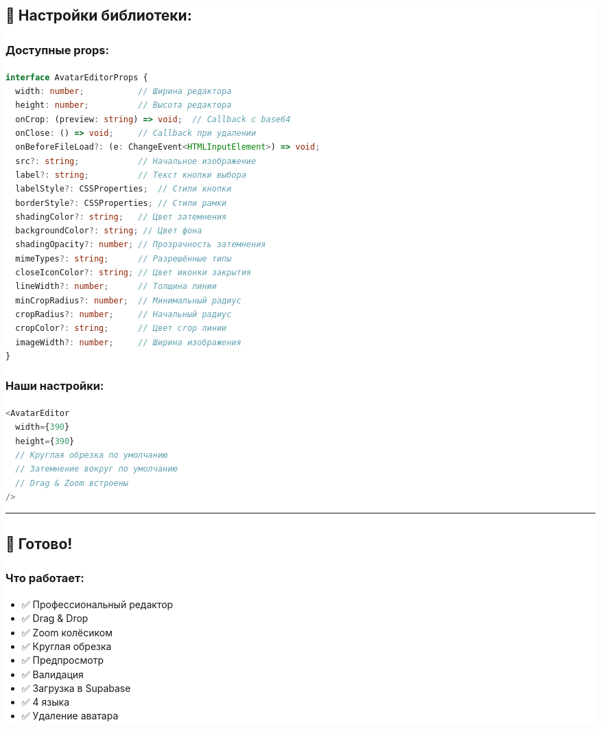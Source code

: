 
## 🔧 Настройки библиотеки:

### Доступные props:

```typescript
interface AvatarEditorProps {
  width: number;           // Ширина редактора
  height: number;          // Высота редактора
  onCrop: (preview: string) => void;  // Callback с base64
  onClose: () => void;     // Callback при удалении
  onBeforeFileLoad?: (e: ChangeEvent<HTMLInputElement>) => void;
  src?: string;            // Начальное изображение
  label?: string;          // Текст кнопки выбора
  labelStyle?: CSSProperties;  // Стили кнопки
  borderStyle?: CSSProperties; // Стили рамки
  shadingColor?: string;   // Цвет затемнения
  backgroundColor?: string; // Цвет фона
  shadingOpacity?: number; // Прозрачность затемнения
  mimeTypes?: string;      // Разрешённые типы
  closeIconColor?: string; // Цвет иконки закрытия
  lineWidth?: number;      // Толщина линии
  minCropRadius?: number;  // Минимальный радиус
  cropRadius?: number;     // Начальный радиус
  cropColor?: string;      // Цвет crop линии
  imageWidth?: number;     // Ширина изображения
}
```

### Наши настройки:

```typescript
<AvatarEditor
  width={390}
  height={390}
  // Круглая обрезка по умолчанию
  // Затемнение вокруг по умолчанию
  // Drag & Zoom встроены
/>
```

---

## 🎉 Готово!

### Что работает:

- ✅ Профессиональный редактор
- ✅ Drag & Drop
- ✅ Zoom колёсиком
- ✅ Круглая обрезка
- ✅ Предпросмотр
- ✅ Валидация
- ✅ Загрузка в Supabase
- ✅ 4 языка
- ✅ Удаление аватара
